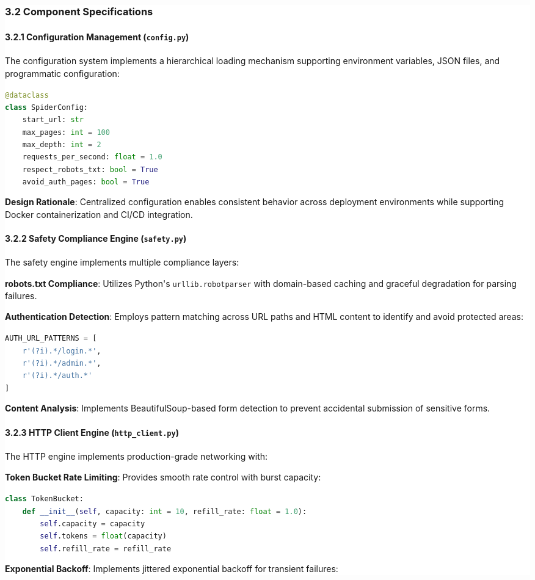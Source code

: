### 3.2 Component Specifications

#### 3.2.1 Configuration Management (`config.py`)

The configuration system implements a hierarchical loading mechanism supporting environment variables, JSON files, and programmatic configuration:

```python
@dataclass
class SpiderConfig:
    start_url: str
    max_pages: int = 100
    max_depth: int = 2
    requests_per_second: float = 1.0
    respect_robots_txt: bool = True
    avoid_auth_pages: bool = True
```

**Design Rationale**: Centralized configuration enables consistent behavior across deployment environments while supporting Docker containerization and CI/CD integration.

#### 3.2.2 Safety Compliance Engine (`safety.py`)

The safety engine implements multiple compliance layers:

**robots.txt Compliance**: Utilizes Python's `urllib.robotparser` with domain-based caching and graceful degradation for parsing failures.

**Authentication Detection**: Employs pattern matching across URL paths and HTML content to identify and avoid protected areas:

```python
AUTH_URL_PATTERNS = [
    r'(?i).*/login.*',
    r'(?i).*/admin.*',
    r'(?i).*/auth.*'
]
```

**Content Analysis**: Implements BeautifulSoup-based form detection to prevent accidental submission of sensitive forms.

#### 3.2.3 HTTP Client Engine (`http_client.py`)

The HTTP engine implements production-grade networking with:

**Token Bucket Rate Limiting**: Provides smooth rate control with burst capacity:

```python
class TokenBucket:
    def __init__(self, capacity: int = 10, refill_rate: float = 1.0):
        self.capacity = capacity
        self.tokens = float(capacity)
        self.refill_rate = refill_rate
```

**Exponential Backoff**: Implements jittered exponential backoff for transient failures:
